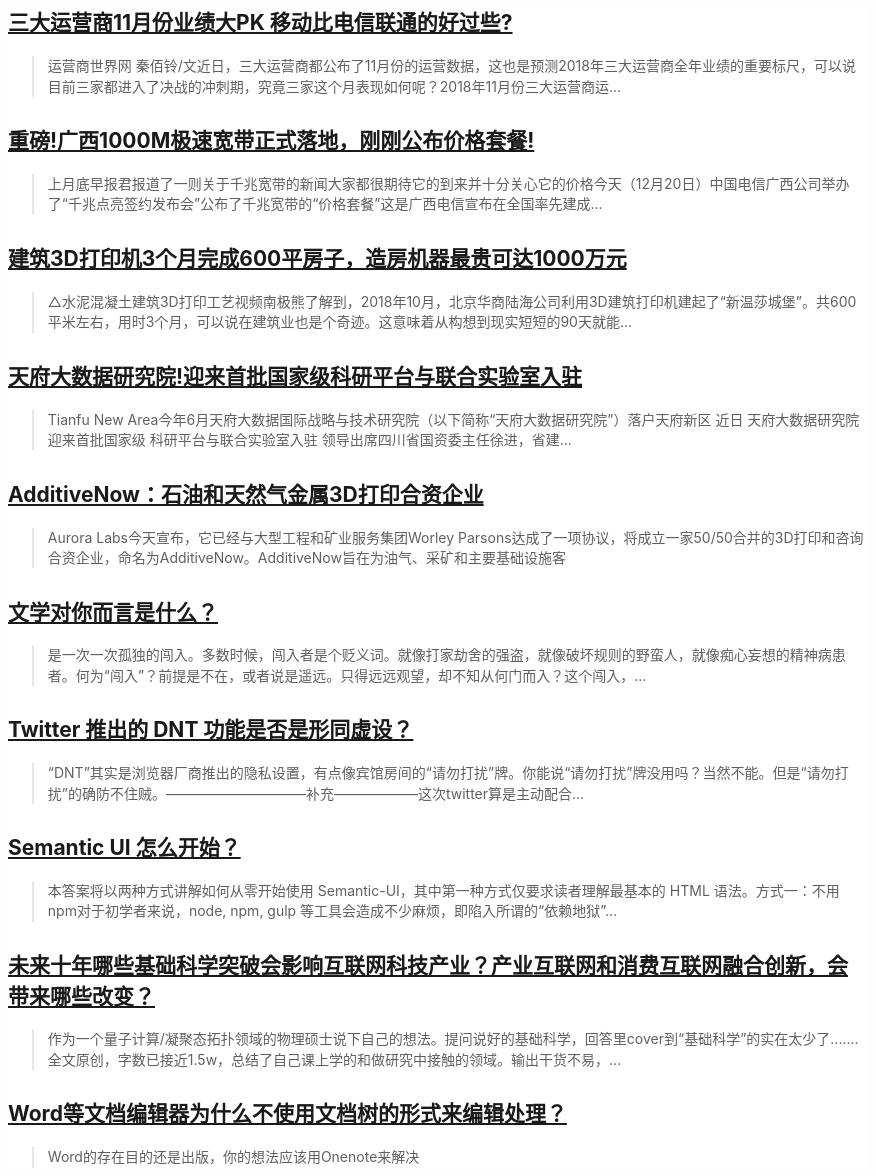  ## [三大运营商11月份业绩大PK 移动比电信联通的好过些?](http://mp.weixin.qq.com/s?src=11&timestamp=1545449402&ver=1317&signature=GmTZe-0xrJeQ4KhksoXzRIb09yNxzgbgGucI87Zu4b3a4teL4nPsfdSYBGADqci-lmBkXE5eNiMZ8YjgaLBOyjB27qpc4JbP7SMDgasRwNQwiMGEOZNxzEqx6uUfGD5-&new=1)
 > 运营商世界网 秦佰铃/文近日，三大运营商都公布了11月份的运营数据，这也是预测2018年三大运营商全年业绩的重要标尺，可以说目前三家都进入了决战的冲刺期，究竟三家这个月表现如何呢？2018年11月份三大运营商运...
 ## [重磅!广西1000M极速宽带正式落地，刚刚公布价格套餐!](http://mp.weixin.qq.com/s?src=11&timestamp=1545449402&ver=1317&signature=-q0SqN66vfhe9*7ZZ0y4M4yQVVwhzLYm5ea4A*-P*Vite-t4se66EZ3U8t7GHVOLDjImZuFt*GbqT6OzGJ0oGlRfDVIfyTbUR*WJCQe-GX4HYa05xfTlBZKnbbEqQ6VR&new=1)
 > 上月底早报君报道了一则关于千兆宽带的新闻大家都很期待它的到来并十分关心它的价格今天（12月20日）中国电信广西公司举办了“千兆点亮签约发布会”公布了千兆宽带的“价格套餐”这是广西电信宣布在全国率先建成...
 ## [建筑3D打印机3个月完成600平房子，造房机器最贵可达1000万元](http://mp.weixin.qq.com/s?src=11&timestamp=1545449402&ver=1317&signature=UDxBQJU*AAuGwLvog*Ofh6bwTqyzQuFejdTaOe5bQixxj0wEv-jkrlygW0*bcJyI3mtbcyRN2ioR2KPUM2L3DizFvtWy10FuXJIsYF-*8jfZt8Sp48aYyUQlkEqA*1mO&new=1)
 > △水泥混凝土建筑3D打印工艺视频南极熊了解到，2018年10月，北京华商陆海公司利用3D建筑打印机建起了“新温莎城堡”。共600平米左右，用时3个月，可以说在建筑业也是个奇迹。这意味着从构想到现实短短的90天就能...
 ## [天府大数据研究院!迎来首批国家级科研平台与联合实验室入驻](http://mp.weixin.qq.com/s?src=11&timestamp=1545449402&ver=1317&signature=fp18ZfgTfGopE*zvO6XdH4a30nZ9OUEOTbNgwCih8ul*ePe9GHrijWs4m6GJwnnq4rvbkBzhiZB9gMkarXlQgprjnYnj09BDgfT2Gdu57kPvVnTuttGBbhyzzaJ5Sji6&new=1)
 > Tianfu New Area今年6月天府大数据国际战略与技术研究院（以下简称“天府大数据研究院”）落户天府新区 近日  天府大数据研究院  迎来首批国家级  科研平台与联合实验室入驻 领导出席四川省国资委主任徐进，省建...
 ## [AdditiveNow：石油和天然气金属3D打印合资企业](http://mp.weixin.qq.com/s?src=11&timestamp=1545449402&ver=1317&signature=GeZ1G8O--BwB60UoAJ0trkPr2InIOxyM40XkJ95qR-Iew79FRqAsL5fNbqty3psRtykNn0kBDyniCO45OEQ-J1Sc*xKHnZe*-WoDRt03PuPpqDG0Fwx5nxsMoahQXgvk&new=1)
 > Aurora Labs今天宣布，它已经与大型工程和矿业服务集团Worley Parsons达成了一项协议，将成立一家50/50合并的3D打印和咨询合资企业，命名为AdditiveNow。AdditiveNow旨在为油气、采矿和主要基础设施客
 ## [文学对你而言是什么？](https://www.zhihu.com/question/56124812)
 > 是一次一次孤独的闯入。多数时候，闯入者是个贬义词。就像打家劫舍的强盗，就像破坏规则的野蛮人，就像痴心妄想的精神病患者。何为“闯入”？前提是不在，或者说是遥远。只得远远观望，却不知从何门而入？这个闯入，...
 ## [Twitter 推出的 DNT 功能是否是形同虚设？](https://www.zhihu.com/question/21310723)
 > “DNT”其实是浏览器厂商推出的隐私设置，有点像宾馆房间的“请勿打扰”牌。你能说“请勿打扰”牌没用吗？当然不能。但是“请勿打扰”的确防不住贼。——————————补充——————这次twitter算是主动配合...
 ## [Semantic UI 怎么开始？](https://www.zhihu.com/question/34698183)
 > 本答案将以两种方式讲解如何从零开始使用 Semantic-UI，其中第一种方式仅要求读者理解最基本的 HTML 语法。方式一：不用 npm对于初学者来说，node, npm, gulp 等工具会造成不少麻烦，即陷入所谓的“依赖地狱”...
 ## [未来十年哪些基础科学突破会影响互联网科技产业？产业互联网和消费互联网融合创新，会带来哪些改变？](https://www.zhihu.com/question/299741613)
 > 作为一个量子计算/凝聚态拓扑领域的物理硕士说下自己的想法。提问说好的基础科学，回答里cover到“基础科学”的实在太少了.......全文原创，字数已接近1.5w，总结了自己课上学的和做研究中接触的领域。输出干货不易，...
 ## [Word等文档编辑器为什么不使用文档树的形式来编辑处理？](https://www.zhihu.com/question/23371132)
 > Word的存在目的还是出版，你的想法应该用Onenote来解决